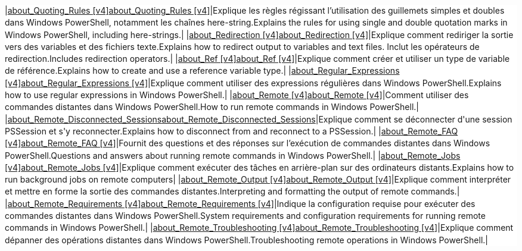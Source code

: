 |[<span data-ttu-id="90d72-237">about_Quoting_Rules [v4]</span><span class="sxs-lookup"><span data-stu-id="90d72-237">about_Quoting_Rules [v4]</span></span>](https://technet.microsoft.com/en-us/library/295e444a-4219-40c6-b16f-3685c7c7bc52)|<span data-ttu-id="90d72-238">Explique les règles régissant l’utilisation des guillemets simples et doubles dans Windows PowerShell, notamment les chaînes here-string.</span><span class="sxs-lookup"><span data-stu-id="90d72-238">Explains the rules for using single and double quotation marks in Windows PowerShell, including here-strings.</span></span>|
|[<span data-ttu-id="90d72-239">about_Redirection [v4]</span><span class="sxs-lookup"><span data-stu-id="90d72-239">about_Redirection [v4]</span></span>](https://technet.microsoft.com/en-us/library/328167e4-1247-4f7e-a179-b5bb15cf617c)|<span data-ttu-id="90d72-240">Explique comment rediriger la sortie vers des variables et des fichiers texte.</span><span class="sxs-lookup"><span data-stu-id="90d72-240">Explains how to redirect output to variables and text files.</span></span> <span data-ttu-id="90d72-241">Inclut les opérateurs de redirection.</span><span class="sxs-lookup"><span data-stu-id="90d72-241">Includes redirection operators.</span></span>|
|[<span data-ttu-id="90d72-242">about_Ref [v4]</span><span class="sxs-lookup"><span data-stu-id="90d72-242">about_Ref [v4]</span></span>](https://technet.microsoft.com/en-us/library/2e015309-2833-48f9-b9cd-bc176317de22)|<span data-ttu-id="90d72-243">Explique comment créer et utiliser un type de variable de référence.</span><span class="sxs-lookup"><span data-stu-id="90d72-243">Explains how to create and use a reference variable type.</span></span>|
|[<span data-ttu-id="90d72-244">about_Regular_Expressions [v4]</span><span class="sxs-lookup"><span data-stu-id="90d72-244">about_Regular_Expressions [v4]</span></span>](https://technet.microsoft.com/en-us/library/b8dfae27-fb64-4d24-b065-fbc9bee88ae3)|<span data-ttu-id="90d72-245">Explique comment utiliser des expressions régulières dans Windows PowerShell.</span><span class="sxs-lookup"><span data-stu-id="90d72-245">Explains how to use regular expressions in Windows PowerShell.</span></span>|
|[<span data-ttu-id="90d72-246">about_Remote [v4]</span><span class="sxs-lookup"><span data-stu-id="90d72-246">about_Remote [v4]</span></span>](https://technet.microsoft.com/en-us/library/ef0d14ce-0263-4458-a987-c89e47784d27)|<span data-ttu-id="90d72-247">Comment utiliser des commandes distantes dans Windows PowerShell.</span><span class="sxs-lookup"><span data-stu-id="90d72-247">How to run remote commands in Windows PowerShell.</span></span>|
|[<span data-ttu-id="90d72-248">about_Remote_Disconnected_Sessions</span><span class="sxs-lookup"><span data-stu-id="90d72-248">about_Remote_Disconnected_Sessions</span></span>](https://technet.microsoft.com/en-us/library/adc4b4b4-3d51-4e01-9be2-5a74f530e3f3)|<span data-ttu-id="90d72-249">Explique comment se déconnecter d'une session PSSession et s'y reconnecter.</span><span class="sxs-lookup"><span data-stu-id="90d72-249">Explains how to disconnect from and reconnect to a PSSession.</span></span>|
|[<span data-ttu-id="90d72-250">about_Remote_FAQ [v4]</span><span class="sxs-lookup"><span data-stu-id="90d72-250">about_Remote_FAQ [v4]</span></span>](https://technet.microsoft.com/en-us/library/d1935955-4739-4281-8ac7-f26e470f29c1)|<span data-ttu-id="90d72-251">Fournit des questions et des réponses sur l’exécution de commandes distantes dans Windows PowerShell.</span><span class="sxs-lookup"><span data-stu-id="90d72-251">Questions and answers about running remote commands in Windows PowerShell.</span></span>|
|[<span data-ttu-id="90d72-252">about_Remote_Jobs [v4]</span><span class="sxs-lookup"><span data-stu-id="90d72-252">about_Remote_Jobs [v4]</span></span>](https://technet.microsoft.com/en-us/library/3d53e0b0-5974-46ef-b577-b1ed20bbef8f)|<span data-ttu-id="90d72-253">Explique comment exécuter des tâches en arrière-plan sur des ordinateurs distants.</span><span class="sxs-lookup"><span data-stu-id="90d72-253">Explains how to run background jobs on remote computers</span></span>|
|[<span data-ttu-id="90d72-254">about_Remote_Output [v4]</span><span class="sxs-lookup"><span data-stu-id="90d72-254">about_Remote_Output [v4]</span></span>](https://technet.microsoft.com/en-us/library/e2ff1468-fc6d-4913-9188-8a9bac0f3185)|<span data-ttu-id="90d72-255">Explique comment interpréter et mettre en forme la sortie des commandes distantes.</span><span class="sxs-lookup"><span data-stu-id="90d72-255">Interpreting and formatting the output of remote commands.</span></span>|
|[<span data-ttu-id="90d72-256">about_Remote_Requirements [v4]</span><span class="sxs-lookup"><span data-stu-id="90d72-256">about_Remote_Requirements [v4]</span></span>](https://technet.microsoft.com/en-us/library/e4642458-4ac7-4643-af1b-78d3e7594c42)|<span data-ttu-id="90d72-257">Indique la configuration requise pour exécuter des commandes distantes dans Windows PowerShell.</span><span class="sxs-lookup"><span data-stu-id="90d72-257">System requirements and configuration requirements for running remote commands in Windows PowerShell.</span></span>|
|[<span data-ttu-id="90d72-258">about_Remote_Troubleshooting [v4]</span><span class="sxs-lookup"><span data-stu-id="90d72-258">about_Remote_Troubleshooting [v4]</span></span>](https://technet.microsoft.com/en-us/library/81b8bd3d-73f6-4e1b-a6a0-d03cd575029b)|<span data-ttu-id="90d72-259">Explique comment dépanner des opérations distantes dans Windows PowerShell.</span><span class="sxs-lookup"><span data-stu-id="90d72-259">Troubleshooting remote operations in Windows PowerShell.</span></span>|